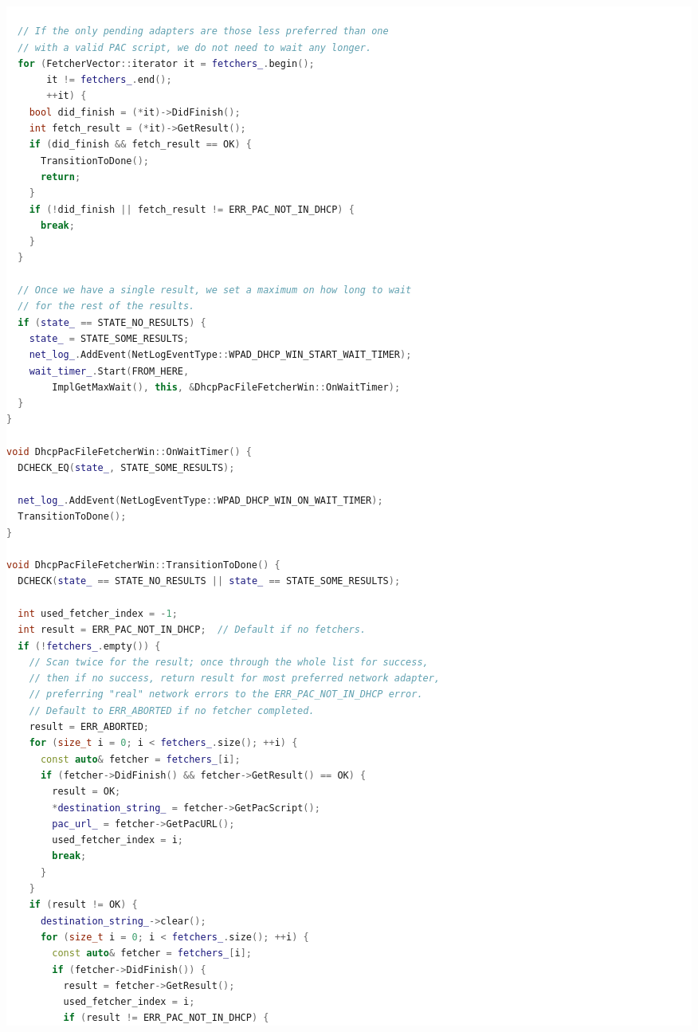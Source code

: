 ```cpp

  // If the only pending adapters are those less preferred than one
  // with a valid PAC script, we do not need to wait any longer.
  for (FetcherVector::iterator it = fetchers_.begin();
       it != fetchers_.end();
       ++it) {
    bool did_finish = (*it)->DidFinish();
    int fetch_result = (*it)->GetResult();
    if (did_finish && fetch_result == OK) {
      TransitionToDone();
      return;
    }
    if (!did_finish || fetch_result != ERR_PAC_NOT_IN_DHCP) {
      break;
    }
  }

  // Once we have a single result, we set a maximum on how long to wait
  // for the rest of the results.
  if (state_ == STATE_NO_RESULTS) {
    state_ = STATE_SOME_RESULTS;
    net_log_.AddEvent(NetLogEventType::WPAD_DHCP_WIN_START_WAIT_TIMER);
    wait_timer_.Start(FROM_HERE,
        ImplGetMaxWait(), this, &DhcpPacFileFetcherWin::OnWaitTimer);
  }
}

void DhcpPacFileFetcherWin::OnWaitTimer() {
  DCHECK_EQ(state_, STATE_SOME_RESULTS);

  net_log_.AddEvent(NetLogEventType::WPAD_DHCP_WIN_ON_WAIT_TIMER);
  TransitionToDone();
}

void DhcpPacFileFetcherWin::TransitionToDone() {
  DCHECK(state_ == STATE_NO_RESULTS || state_ == STATE_SOME_RESULTS);

  int used_fetcher_index = -1;
  int result = ERR_PAC_NOT_IN_DHCP;  // Default if no fetchers.
  if (!fetchers_.empty()) {
    // Scan twice for the result; once through the whole list for success,
    // then if no success, return result for most preferred network adapter,
    // preferring "real" network errors to the ERR_PAC_NOT_IN_DHCP error.
    // Default to ERR_ABORTED if no fetcher completed.
    result = ERR_ABORTED;
    for (size_t i = 0; i < fetchers_.size(); ++i) {
      const auto& fetcher = fetchers_[i];
      if (fetcher->DidFinish() && fetcher->GetResult() == OK) {
        result = OK;
        *destination_string_ = fetcher->GetPacScript();
        pac_url_ = fetcher->GetPacURL();
        used_fetcher_index = i;
        break;
      }
    }
    if (result != OK) {
      destination_string_->clear();
      for (size_t i = 0; i < fetchers_.size(); ++i) {
        const auto& fetcher = fetchers_[i];
        if (fetcher->DidFinish()) {
          result = fetcher->GetResult();
          used_fetcher_index = i;
          if (result != ERR_PAC_NOT_IN_DHCP) {
```